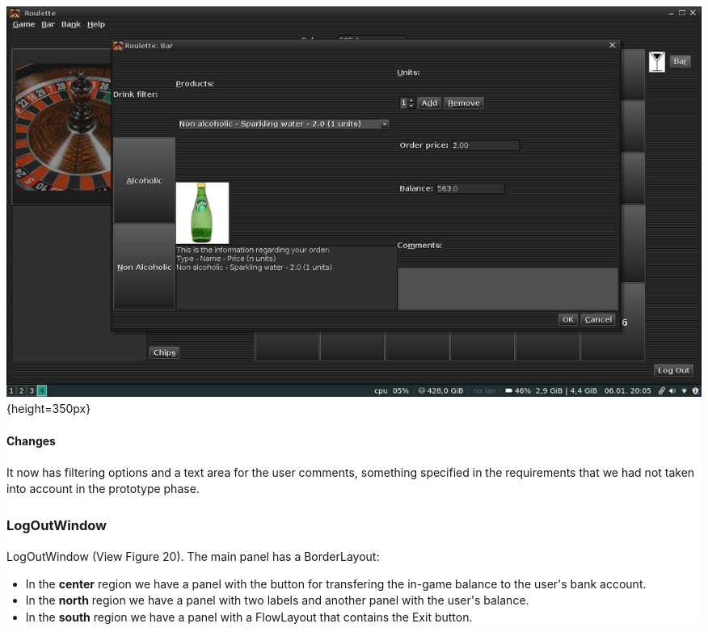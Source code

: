 ![BarWindow final version](multimedia/barWindowFinal.png){height=350px}

#### Changes

It now has filtering options and a text area for the user comments, something specified in the requirements that we had not taken into account in the prototype phase.

### LogOutWindow

LogOutWindow (View Figure 20). The main panel has a BorderLayout:

- In the **center** region we have a panel with the button for transfering the in-game balance to the user's bank account.
- In the **north** region we have a panel with two labels and another panel with the user's balance.
- In the **south** region we have a panel with a FlowLayout that contains the Exit button.
